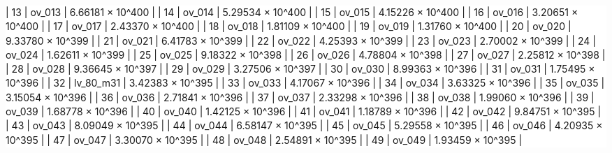 | 13 | ov_013 | 6.66181 × 10^400 |
| 14 | ov_014 | 5.29534 × 10^400 |
| 15 | ov_015 | 4.15226 × 10^400 |
| 16 | ov_016 | 3.20651 × 10^400 |
| 17 | ov_017 | 2.43370 × 10^400 |
| 18 | ov_018 | 1.81109 × 10^400 |
| 19 | ov_019 | 1.31760 × 10^400 |
| 20 | ov_020 | 9.33780 × 10^399 |
| 21 | ov_021 | 6.41783 × 10^399 |
| 22 | ov_022 | 4.25393 × 10^399 |
| 23 | ov_023 | 2.70002 × 10^399 |
| 24 | ov_024 | 1.62611 × 10^399 |
| 25 | ov_025 | 9.18322 × 10^398 |
| 26 | ov_026 | 4.78804 × 10^398 |
| 27 | ov_027 | 2.25812 × 10^398 |
| 28 | ov_028 | 9.36645 × 10^397 |
| 29 | ov_029 | 3.27506 × 10^397 |
| 30 | ov_030 | 8.99363 × 10^396 |
| 31 | ov_031 | 1.75495 × 10^396 |
| 32 | lv_80_m31 | 3.42383 × 10^395 |
| 33 | ov_033 | 4.17067 × 10^396 |
| 34 | ov_034 | 3.63325 × 10^396 |
| 35 | ov_035 | 3.15054 × 10^396 |
| 36 | ov_036 | 2.71841 × 10^396 |
| 37 | ov_037 | 2.33298 × 10^396 |
| 38 | ov_038 | 1.99060 × 10^396 |
| 39 | ov_039 | 1.68778 × 10^396 |
| 40 | ov_040 | 1.42125 × 10^396 |
| 41 | ov_041 | 1.18789 × 10^396 |
| 42 | ov_042 | 9.84751 × 10^395 |
| 43 | ov_043 | 8.09049 × 10^395 |
| 44 | ov_044 | 6.58147 × 10^395 |
| 45 | ov_045 | 5.29558 × 10^395 |
| 46 | ov_046 | 4.20935 × 10^395 |
| 47 | ov_047 | 3.30070 × 10^395 |
| 48 | ov_048 | 2.54891 × 10^395 |
| 49 | ov_049 | 1.93459 × 10^395 |